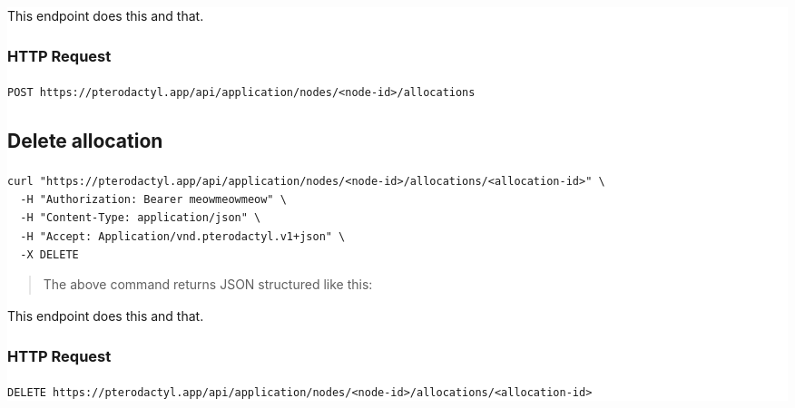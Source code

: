 
This endpoint does this and that.

### HTTP Request

`POST https://pterodactyl.app/api/application/nodes/<node-id>/allocations` 







## Delete allocation


```shell
curl "https://pterodactyl.app/api/application/nodes/<node-id>/allocations/<allocation-id>" \
  -H "Authorization: Bearer meowmeowmeow" \
  -H "Content-Type: application/json" \
  -H "Accept: Application/vnd.pterodactyl.v1+json" \
  -X DELETE
```
> The above command returns JSON structured like this:

```json
```

This endpoint does this and that.

### HTTP Request

`DELETE https://pterodactyl.app/api/application/nodes/<node-id>/allocations/<allocation-id>`